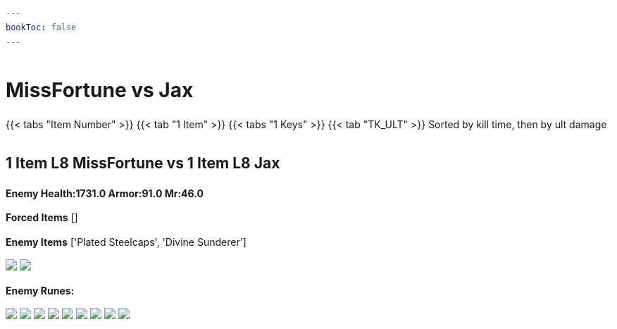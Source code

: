 ```yaml
---
bookToc: false
---
```


# MissFortune vs Jax
{{< tabs "Item Number" >}}
{{< tab "1 Item" >}}
{{< tabs "1 Keys" >}}
{{< tab "TK_ULT" >}}
Sorted by kill time, then by ult damage
## 1 Item L8 MissFortune vs 1 Item L8 Jax

**Enemy Health:1731.0 Armor:91.0 Mr:46.0**


**Forced Items** []








**Enemy Items** ['Plated Steelcaps', 'Divine Sunderer']





![](/item/3047.png)
![](/item/6632.png)



**Enemy Runes:**





![](/Styles/Resolve/GraspOfTheUndying/GraspOfTheUndying.png)
![](/Styles/Resolve/Demolish/Demolish.png)
![](/Styles/Resolve/BonePlating/BonePlating.png)
![](/Styles/Sorcery/Unflinching/Unflinching.png)
![](/Styles/Inspiration/MagicalFootwear/MagicalFootwear.png)
![](/Styles/Inspiration/BiscuitDelivery/BiscuitDelivery.png)
![](/StatMods/StatModsAttackSpeedIcon.png)
![](/StatMods/StatModsArmorIcon.png)
![](/StatMods/StatModsHealthScalingIcon.png)
